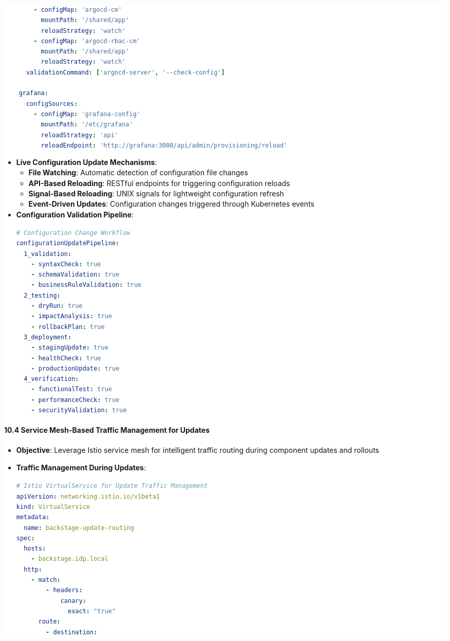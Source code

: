   ```yaml
          - configMap: 'argocd-cm'
            mountPath: '/shared/app'
            reloadStrategy: 'watch'
          - configMap: 'argocd-rbac-cm'
            mountPath: '/shared/app'
            reloadStrategy: 'watch'
        validationCommand: ['argocd-server', '--check-config']

      grafana:
        configSources:
          - configMap: 'grafana-config'
            mountPath: '/etc/grafana'
            reloadStrategy: 'api'
            reloadEndpoint: 'http://grafana:3000/api/admin/provisioning/reload'
  ```

- **Live Configuration Update Mechanisms**:
  - **File Watching**: Automatic detection of configuration file changes
  - **API-Based Reloading**: RESTful endpoints for triggering configuration reloads
  - **Signal-Based Reloading**: UNIX signals for lightweight configuration refresh
  - **Event-Driven Updates**: Configuration changes triggered through Kubernetes events
- **Configuration Validation Pipeline**:
  ```yaml
  # Configuration Change Workflow
  configurationUpdatePipeline:
    1_validation:
      - syntaxCheck: true
      - schemaValidation: true
      - businessRuleValidation: true
    2_testing:
      - dryRun: true
      - impactAnalysis: true
      - rollbackPlan: true
    3_deployment:
      - stagingUpdate: true
      - healthCheck: true
      - productionUpdate: true
    4_verification:
      - functionalTest: true
      - performanceCheck: true
      - securityValidation: true
  ```

#### 10.4 Service Mesh-Based Traffic Management for Updates

- **Objective**: Leverage Istio service mesh for intelligent traffic routing during component updates and rollouts
- **Traffic Management During Updates**:

  ```yaml
  # Istio VirtualService for Update Traffic Management
  apiVersion: networking.istio.io/v1beta1
  kind: VirtualService
  metadata:
    name: backstage-update-routing
  spec:
    hosts:
      - backstage.idp.local
    http:
      - match:
          - headers:
              canary:
                exact: "true"
        route:
          - destination:
  ```